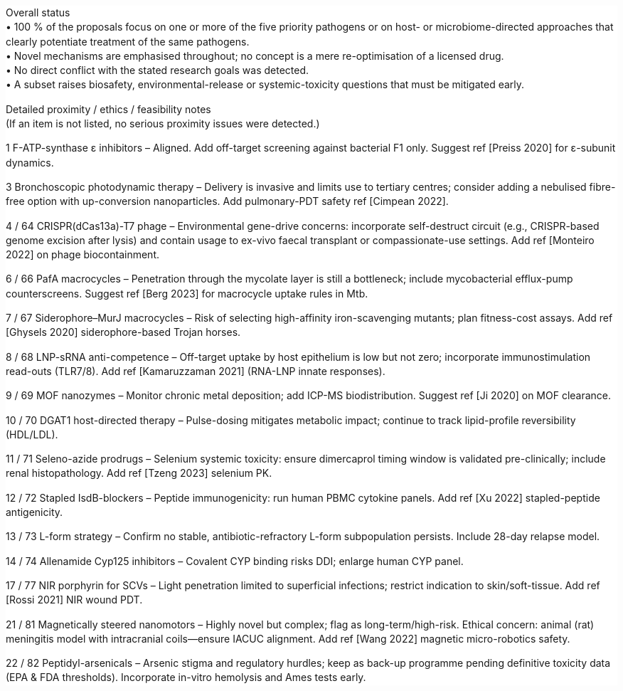 Overall status  
• 100 % of the proposals focus on one or more of the five priority pathogens or on host- or microbiome-directed approaches that clearly potentiate treatment of the same pathogens.  
• Novel mechanisms are emphasised throughout; no concept is a mere re-optimisation of a licensed drug.  
• No direct conflict with the stated research goals was detected.  
• A subset raises biosafety, environmental-release or systemic-toxicity questions that must be mitigated early.

Detailed proximity / ethics / feasibility notes  
(If an item is not listed, no serious proximity issues were detected.)  

1  F-ATP-synthase ε inhibitors – Aligned.  Add off-target screening against bacterial F1 only.  Suggest ref [Preiss 2020] for ε-subunit dynamics.  

3  Bronchoscopic photodynamic therapy – Delivery is invasive and limits use to tertiary centres; consider adding a nebulised fibre-free option with up-conversion nanoparticles.  Add pulmonary-PDT safety ref [Cimpean 2022].  

4 / 64  CRISPR(dCas13a)-T7 phage – Environmental gene-drive concerns: incorporate self-destruct circuit (e.g., CRISPR-based genome excision after lysis) and contain usage to ex-vivo faecal transplant or compassionate-use settings.  Add ref [Monteiro 2022] on phage biocontainment.  

6 / 66  PafA macrocycles – Penetration through the mycolate layer is still a bottleneck; include mycobacterial efflux-pump counterscreens.  Suggest ref [Berg 2023] for macrocycle uptake rules in Mtb.  

7 / 67  Siderophore–MurJ macrocycles – Risk of selecting high-affinity iron-scavenging mutants; plan fitness-cost assays.  Add ref [Ghysels 2020] siderophore-based Trojan horses.  

8 / 68  LNP-sRNA anti-competence – Off-target uptake by host epithelium is low but not zero; incorporate immunostimulation read-outs (TLR7/8).  Add ref [Kamaruzzaman 2021] (RNA-LNP innate responses).  

9 / 69  MOF nanozymes – Monitor chronic metal deposition; add ICP-MS biodistribution.  Suggest ref [Ji 2020] on MOF clearance.  

10 / 70  DGAT1 host-directed therapy – Pulse-dosing mitigates metabolic impact; continue to track lipid-profile reversibility (HDL/LDL).  

11 / 71  Seleno-azide prodrugs – Selenium systemic toxicity: ensure dimercaprol timing window is validated pre-clinically; include renal histopathology.  Add ref [Tzeng 2023] selenium PK.  

12 / 72  Stapled IsdB-blockers – Peptide immunogenicity: run human PBMC cytokine panels.  Add ref [Xu 2022] stapled-peptide antigenicity.  

13 / 73  L-form strategy – Confirm no stable, antibiotic-refractory L-form subpopulation persists.  Include 28-day relapse model.  

14 / 74  Allenamide Cyp125 inhibitors – Covalent CYP binding risks DDI; enlarge human CYP panel.  

17 / 77  NIR porphyrin for SCVs – Light penetration limited to superficial infections; restrict indication to skin/soft-tissue.  Add ref [Rossi 2021] NIR wound PDT.  

21 / 81  Magnetically steered nanomotors – Highly novel but complex; flag as long-term/high-risk.  Ethical concern: animal (rat) meningitis model with intracranial coils—ensure IACUC alignment.  Add ref [Wang 2022] magnetic micro-robotics safety.  

22 / 82  Peptidyl-arsenicals – Arsenic stigma and regulatory hurdles; keep as back-up programme pending definitive toxicity data (EPA & FDA thresholds).  Incorporate in-vitro hemolysis and Ames tests early.  
